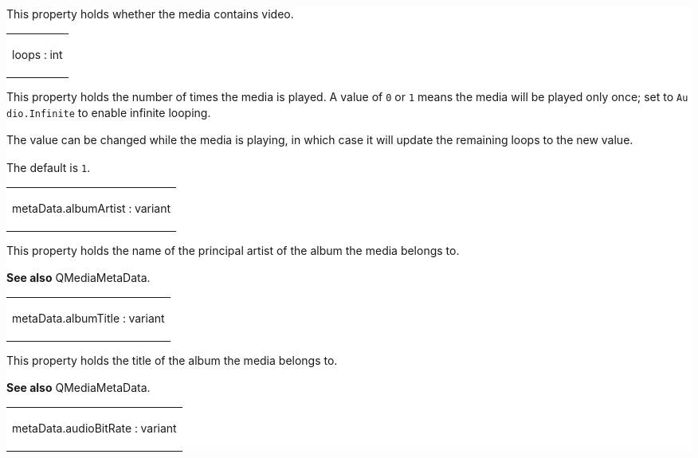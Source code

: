 This property holds whether the media contains video.

<table>
<colgroup>
<col width="100%" />
</colgroup>
<tbody>
<tr class="odd">
<td><p><span id="loops-prop"></span><span class="name">loops</span> : <span class="type">int</span></p></td>
</tr>
</tbody>
</table>

This property holds the number of times the media is played. A value of `0` or `1` means the media will be played only once; set to `Audio.Infinite` to enable infinite looping.

The value can be changed while the media is playing, in which case it will update the remaining loops to the new value.

The default is `1`.

<table>
<colgroup>
<col width="100%" />
</colgroup>
<tbody>
<tr class="odd">
<td><p><span id="metaData.albumArtist-prop"></span><span class="name">metaData.albumArtist</span> : <span class="type">variant</span></p></td>
</tr>
</tbody>
</table>

This property holds the name of the principal artist of the album the media belongs to.

**See also** QMediaMetaData.

<table>
<colgroup>
<col width="100%" />
</colgroup>
<tbody>
<tr class="odd">
<td><p><span id="metaData.albumTitle-prop"></span><span class="name">metaData.albumTitle</span> : <span class="type">variant</span></p></td>
</tr>
</tbody>
</table>

This property holds the title of the album the media belongs to.

**See also** QMediaMetaData.

<table>
<colgroup>
<col width="100%" />
</colgroup>
<tbody>
<tr class="odd">
<td><p><span id="metaData.audioBitRate-prop"></span><span class="name">metaData.audioBitRate</span> : <span class="type">variant</span></p></td>
</tr>
</tbody>
</table>
